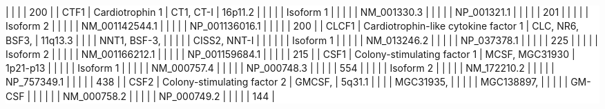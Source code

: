 |  |  |  | 200 |
| CTF1 | Cardiotrophin 1 | CT1, CT-I | 16p11.2 |
|  |  |  | Isoform 1 |
|  |  |  | NM_001330.3 |
|  |  |  | NP_001321.1 |
|  |  |  | 201 |
|  |  |  | Isoform 2 |
|  |  |  | NM_001142544.1 |
|  |  |  | NP_001136016.1 |
|  |  |  | 200 |
| CLCF1 | Cardiotrophin-like cytokine factor 1 | CLC, NR6, BSF3, | 11q13.3 |
|  |  | NNT1, BSF-3, |  |
|  |  | CISS2, NNT-I |  |
|  |  |  | Isoform 1 |
|  |  |  | NM_013246.2 |
|  |  |  | NP_037378.1 |
|  |  |  | 225 |
|  |  |  | Isoform 2 |
|  |  |  | NM_001166212.1 |
|  |  |  | NP_001159684.1 |
|  |  |  | 215 |
| CSF1 | Colony-stimulating factor 1 | MCSF, MGC31930 | 1p21-p13 |
|  |  |  | Isoform 1 |
|  |  |  | NM_000757.4 |
|  |  |  | NP_000748.3 |
|  |  |  | 554 |
|  |  |  | Isoform 2 |
|  |  |  | NM_172210.2 |
|  |  |  | NP_757349.1 |
|  |  |  | 438 |
| CSF2 | Colony-stimulating factor 2 | GMCSF, | 5q31.1 |
|  |  | MGC31935, |  |
|  |  | MGC138897, |  |
|  |  | GM-CSF |  |
|  |  |  | NM_000758.2 |
|  |  |  | NP_000749.2 |
|  |  |  | 144 |
